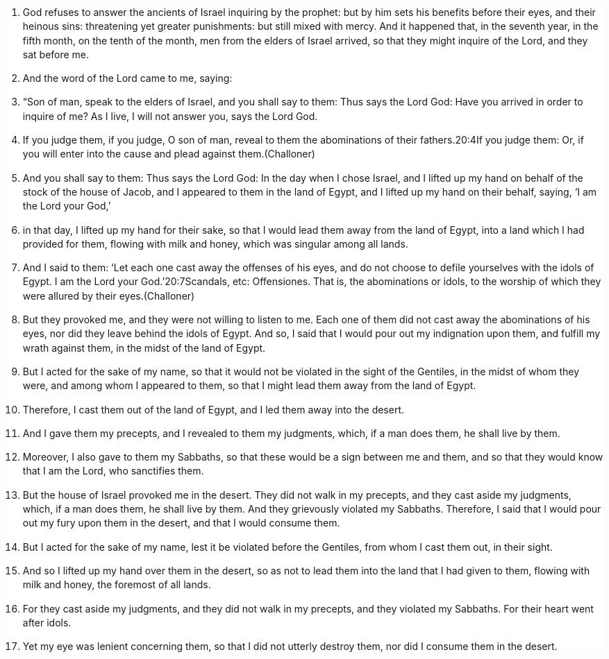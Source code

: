 1. God refuses to answer the ancients of Israel inquiring by the prophet: but by him sets his benefits before their eyes, and their heinous sins: threatening yet greater punishments: but still mixed with mercy.  And it happened that, in the seventh year, in the fifth month, on the tenth of the month, men from the elders of Israel arrived, so that they might inquire of the Lord, and they sat before me.

2. And the word of the Lord came to me, saying:

3. “Son of man, speak to the elders of Israel, and you shall say to them: Thus says the Lord God: Have you arrived in order to inquire of me? As I live, I will not answer you, says the Lord God.

4. If you judge them, if you judge, O son of man, reveal to them the abominations of their fathers.20:4If you judge them: Or, if you will enter into the cause and plead against them.(Challoner) 

5. And you shall say to them: Thus says the Lord God: In the day when I chose Israel, and I lifted up my hand on behalf of the stock of the house of Jacob, and I appeared to them in the land of Egypt, and I lifted up my hand on their behalf, saying, ‘I am the Lord your God,’

6. in that day, I lifted up my hand for their sake, so that I would lead them away from the land of Egypt, into a land which I had provided for them, flowing with milk and honey, which was singular among all lands.

7. And I said to them: ‘Let each one cast away the offenses of his eyes, and do not choose to defile yourselves with the idols of Egypt. I am the Lord your God.’20:7Scandals, etc: Offensiones. That is, the abominations or idols, to the worship of which they were allured by their eyes.(Challoner)

8. But they provoked me, and they were not willing to listen to me. Each one of them did not cast away the abominations of his eyes, nor did they leave behind the idols of Egypt. And so, I said that I would pour out my indignation upon them, and fulfill my wrath against them, in the midst of the land of Egypt.

9. But I acted for the sake of my name, so that it would not be violated in the sight of the Gentiles, in the midst of whom they were, and among whom I appeared to them, so that I might lead them away from the land of Egypt. 

10. Therefore, I cast them out of the land of Egypt, and I led them away into the desert.

11. And I gave them my precepts, and I revealed to them my judgments, which, if a man does them, he shall live by them.

12. Moreover, I also gave to them my Sabbaths, so that these would be a sign between me and them, and so that they would know that I am the Lord, who sanctifies them.

13. But the house of Israel provoked me in the desert. They did not walk in my precepts, and they cast aside my judgments, which, if a man does them, he shall live by them. And they grievously violated my Sabbaths. Therefore, I said that I would pour out my fury upon them in the desert, and that I would consume them.

14. But I acted for the sake of my name, lest it be violated before the Gentiles, from whom I cast them out, in their sight.

15. And so I lifted up my hand over them in the desert, so as not to lead them into the land that I had given to them, flowing with milk and honey, the foremost of all lands.

16. For they cast aside my judgments, and they did not walk in my precepts, and they violated my Sabbaths. For their heart went after idols.

17. Yet my eye was lenient concerning them, so that I did not utterly destroy them, nor did I consume them in the desert.
